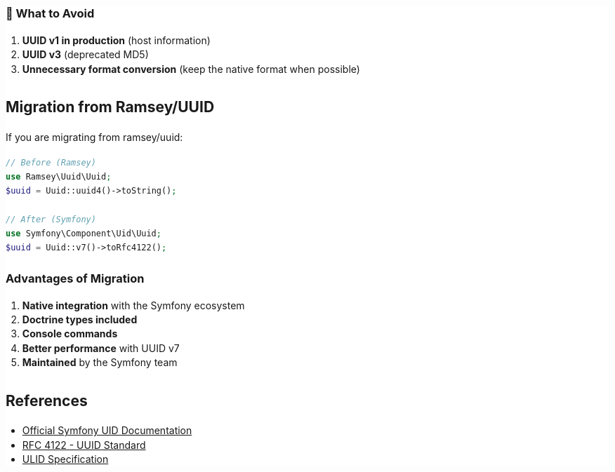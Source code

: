 ### 🚫 What to Avoid

1.  **UUID v1 in production** (host information)
2.  **UUID v3** (deprecated MD5)
3.  **Unnecessary format conversion** (keep the native format when possible)

## Migration from Ramsey/UUID

If you are migrating from ramsey/uuid:

```php
// Before (Ramsey)
use Ramsey\Uuid\Uuid;
$uuid = Uuid::uuid4()->toString();

// After (Symfony)
use Symfony\Component\Uid\Uuid;
$uuid = Uuid::v7()->toRfc4122();
```

### Advantages of Migration

1.  **Native integration** with the Symfony ecosystem
2.  **Doctrine types included**
3.  **Console commands**
4.  **Better performance** with UUID v7
5.  **Maintained** by the Symfony team

## References

- [Official Symfony UID Documentation](https://symfony.com/doc/current/components/uid.html)
- [RFC 4122 - UUID Standard](https://tools.ietf.org/html/rfc4122)
- [ULID Specification](https://github.com/ulid/spec)
